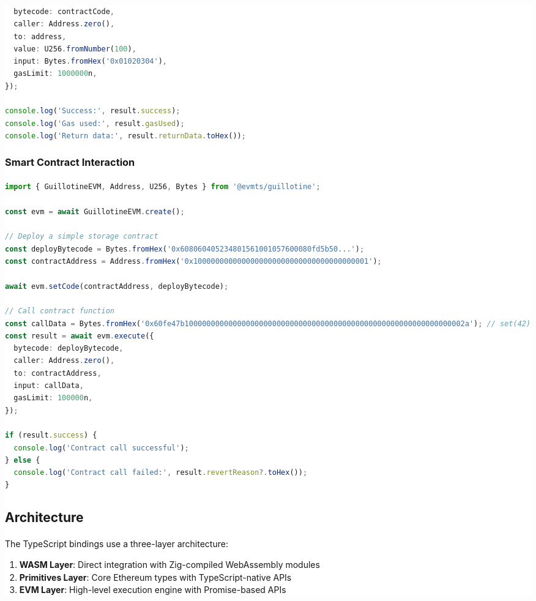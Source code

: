 ```typescript
  bytecode: contractCode,
  caller: Address.zero(),
  to: address,
  value: U256.fromNumber(100),
  input: Bytes.fromHex('0x01020304'),
  gasLimit: 1000000n,
});

console.log('Success:', result.success);
console.log('Gas used:', result.gasUsed);
console.log('Return data:', result.returnData.toHex());
```

### Smart Contract Interaction

```typescript
import { GuillotineEVM, Address, U256, Bytes } from '@evmts/guillotine';

const evm = await GuillotineEVM.create();

// Deploy a simple storage contract
const deployBytecode = Bytes.fromHex('0x608060405234801561001057600080fd5b50...');
const contractAddress = Address.fromHex('0x1000000000000000000000000000000000000001');

await evm.setCode(contractAddress, deployBytecode);

// Call contract function
const callData = Bytes.fromHex('0x60fe47b1000000000000000000000000000000000000000000000000000000000000002a'); // set(42)
const result = await evm.execute({
  bytecode: deployBytecode,
  caller: Address.zero(),
  to: contractAddress,
  input: callData,
  gasLimit: 100000n,
});

if (result.success) {
  console.log('Contract call successful');
} else {
  console.log('Contract call failed:', result.revertReason?.toHex());
}
```

## Architecture

The TypeScript bindings use a three-layer architecture:

1. **WASM Layer**: Direct integration with Zig-compiled WebAssembly modules
2. **Primitives Layer**: Core Ethereum types with TypeScript-native APIs
3. **EVM Layer**: High-level execution engine with Promise-based APIs
